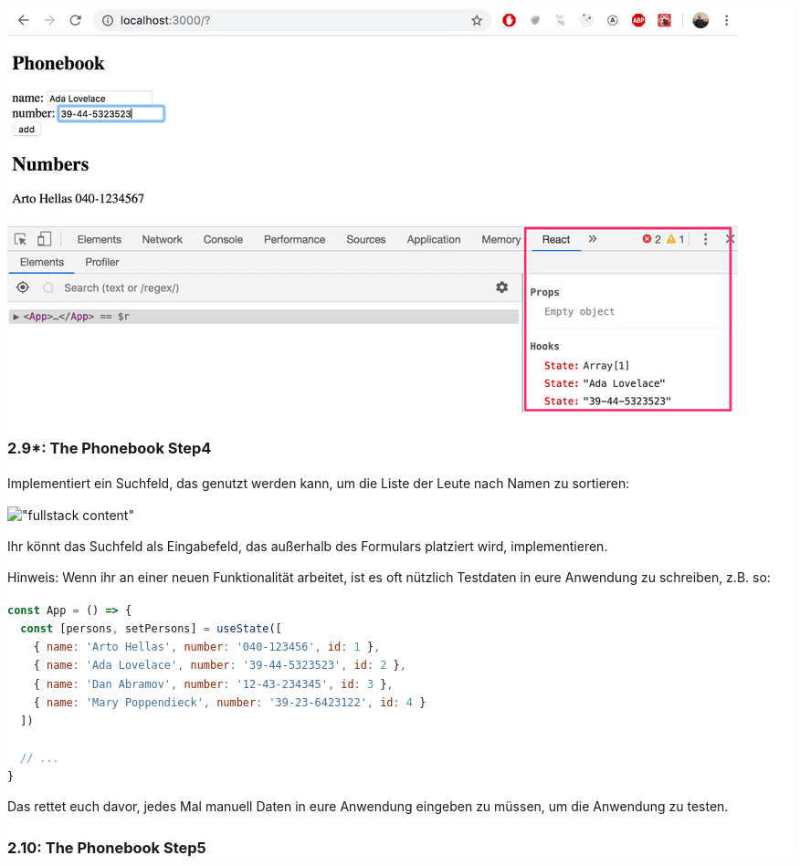 !["fullstack content"](./bilder/abschnitt2b_bild7.png?raw=true)

### 2.9*: The Phonebook Step4

Implementiert ein Suchfeld, das genutzt werden kann, um die Liste der Leute nach Namen zu sortieren:

!["fullstack content"](./bilder/abschnit2b_bild8.png?raw=true)

Ihr könnt das Suchfeld als Eingabefeld, das außerhalb des Formulars platziert wird, implementieren.

Hinweis: Wenn ihr an einer neuen Funktionalität arbeitet, ist es oft nützlich Testdaten in eure Anwendung zu schreiben, z.B. so:

```javascript
const App = () => {
  const [persons, setPersons] = useState([
    { name: 'Arto Hellas', number: '040-123456', id: 1 },
    { name: 'Ada Lovelace', number: '39-44-5323523', id: 2 },
    { name: 'Dan Abramov', number: '12-43-234345', id: 3 },
    { name: 'Mary Poppendieck', number: '39-23-6423122', id: 4 }
  ])

  // ...
}
```

Das rettet euch davor, jedes Mal manuell Daten in eure Anwendung eingeben zu müssen, um die Anwendung zu testen.

### 2.10: The Phonebook Step5

